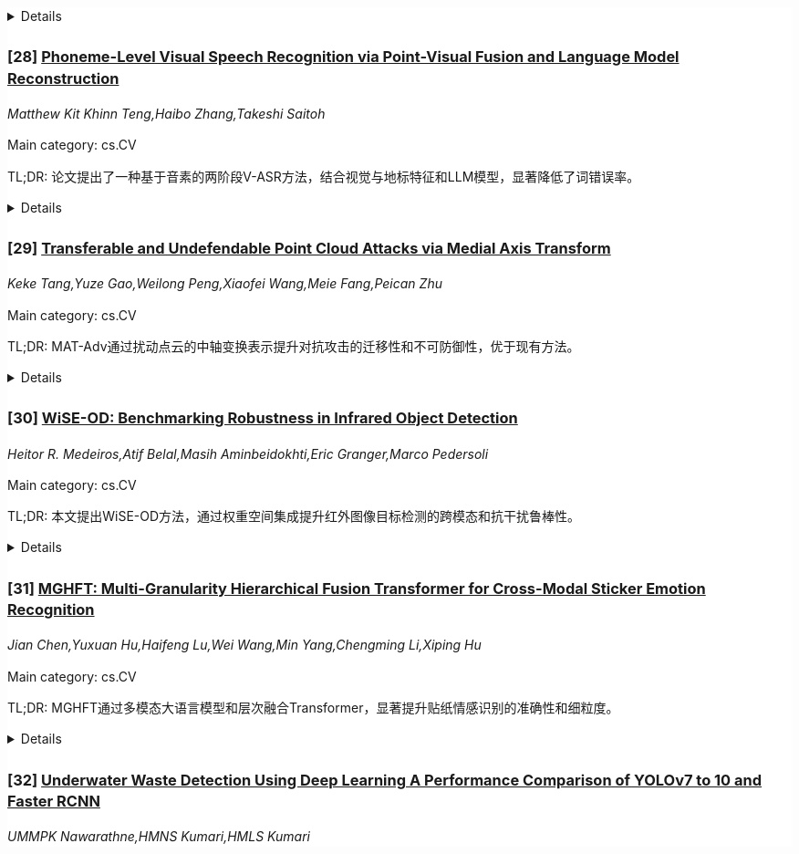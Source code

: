 
<details><summary>Details</summary></details>


### [28] [Phoneme-Level Visual Speech Recognition via Point-Visual Fusion and Language Model Reconstruction](https://arxiv.org/abs/2507.18863)
*Matthew Kit Khinn Teng,Haibo Zhang,Takeshi Saitoh*

Main category: cs.CV

TL;DR: 论文提出了一种基于音素的两阶段V-ASR方法，结合视觉与地标特征和LLM模型，显著降低了词错误率。


<details><summary>Details</summary></details>


### [29] [Transferable and Undefendable Point Cloud Attacks via Medial Axis Transform](https://arxiv.org/abs/2507.18870)
*Keke Tang,Yuze Gao,Weilong Peng,Xiaofei Wang,Meie Fang,Peican Zhu*

Main category: cs.CV

TL;DR: MAT-Adv通过扰动点云的中轴变换表示提升对抗攻击的迁移性和不可防御性，优于现有方法。


<details><summary>Details</summary></details>


### [30] [WiSE-OD: Benchmarking Robustness in Infrared Object Detection](https://arxiv.org/abs/2507.18925)
*Heitor R. Medeiros,Atif Belal,Masih Aminbeidokhti,Eric Granger,Marco Pedersoli*

Main category: cs.CV

TL;DR: 本文提出WiSE-OD方法，通过权重空间集成提升红外图像目标检测的跨模态和抗干扰鲁棒性。


<details><summary>Details</summary></details>


### [31] [MGHFT: Multi-Granularity Hierarchical Fusion Transformer for Cross-Modal Sticker Emotion Recognition](https://arxiv.org/abs/2507.18929)
*Jian Chen,Yuxuan Hu,Haifeng Lu,Wei Wang,Min Yang,Chengming Li,Xiping Hu*

Main category: cs.CV

TL;DR: MGHFT通过多模态大语言模型和层次融合Transformer，显著提升贴纸情感识别的准确性和细粒度。


<details><summary>Details</summary></details>


### [32] [Underwater Waste Detection Using Deep Learning A Performance Comparison of YOLOv7 to 10 and Faster RCNN](https://arxiv.org/abs/2507.18967)
*UMMPK Nawarathne,HMNS Kumari,HMLS Kumari*
